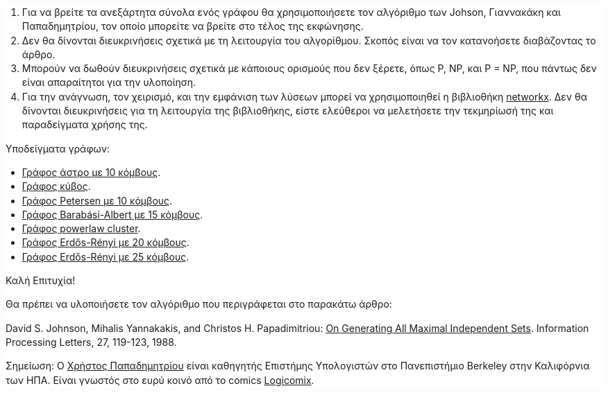1. Για να βρείτε τα ανεξάρτητα σύνολα ενός γράφου θα χρησιμοποιήσετε τον αλγόριθμο των Johson, Γιαννακάκη και Παπαδημητρίου, τον οποίο μπορείτε να βρείτε στο τέλος της εκφώνησης.
2. Δεν θα δίνονται διευκρινήσεις σχετικά με τη λειτουργία του αλγορίθμου. Σκοπός είναι να τον κατανοήσετε διαβάζοντας το άρθρο.
3. Μπορούν να δωθούν διευκρινήσεις σχετικά με κάποιους ορισμούς που δεν ξέρετε, όπως P, NP, και P = NP, που πάντως δεν είναι απαραίτητοι για την υλοποίηση.
4. Για την ανάγνωση, τον χειρισμό, και την εμφάνιση των λύσεων μπορεί να χρησιμοποιηθεί η βιβλιοθήκη [networkx](https://networkx.github.io). Δεν θα δίνονται διευκρινήσεις για τη λειτουργία της βιβλιοθήκης, είστε ελεύθεροι να μελετήσετε την τεκμηρίωσή της και παραδείγματα χρήσης της.

Υποδείγματα γράφων:

* [Γράφος άστρο με 10 κόμβους](star_graph_10.txt).
* [Γράφος κύβος](cube_graph.txt).
* [Γράφος Petersen με 10 κόμβους](petersen_graph.txt).
* [Γράφος Barabási-Albert με 15 κόμβους](barabasi_albert_graph.txt).
* [Γράφος powerlaw cluster](powerlaw_cluster_graph.txt).
* [Γράφος Erdős-Rényi με 20 κόμβους](gnp_random_graph_20.txt).
* [Γράφος Erdős-Rényi με 25 κόμβους](gnp_random_graph_25.txt).

Καλή Επιτυχία!

Θα πρέπει να υλοποιήσετε τον αλγόριθμο που περιγράφεται στο παρακάτω άρθρο:

David S. Johnson, Mihalis Yannakakis, and Christos H. Papadimitriou: [On Generating All Maximal Independent Sets](generating_all_maximal_independent_datasets.pdf). Information Processing Letters, 27, 119-123, 1988.

Σημείωση: Ο [Χρήστος Παπαδημητρίου](https://en.wikipedia.org/wiki/Christos_Papadimitriou) είναι καθηγητής Επιστήμης Υπολογιστών στο Πανεπιστήμιο Berkeley στην Καλιφόρνια των ΗΠΑ. Είναι γνωστός στο ευρύ κοινό από το comics [Logicomix](http://www.logicomix.com/gr/).
